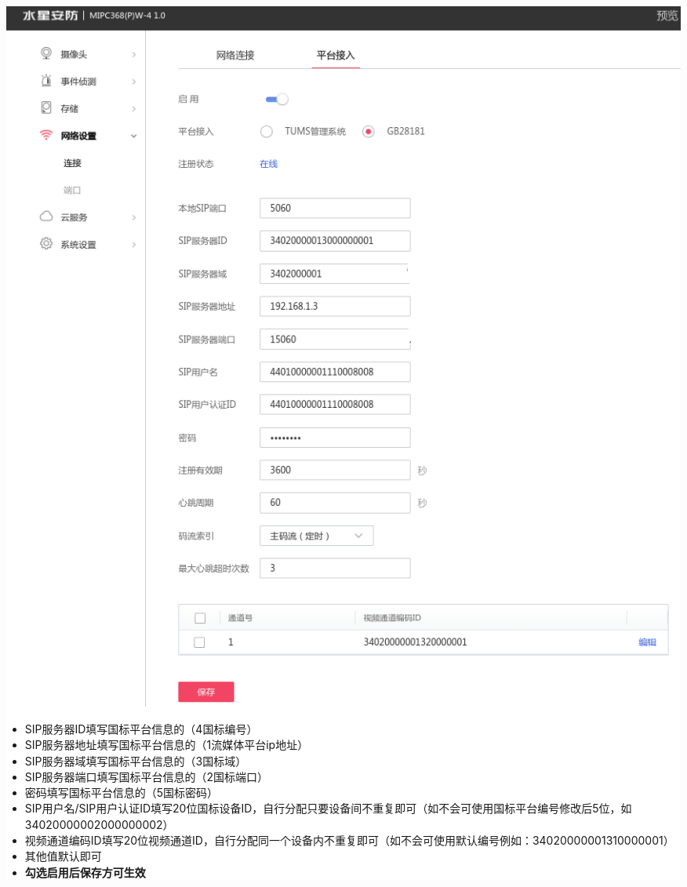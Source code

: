 ![水星](./img_media/水星.png)

- SIP服务器ID填写国标平台信息的（4国标编号）
- SIP服务器地址填写国标平台信息的（1流媒体平台ip地址）
- SIP服务器域填写国标平台信息的（3国标域）
- SIP服务器端口填写国标平台信息的（2国标端口）
- 密码填写国标平台信息的（5国标密码）
- SIP用户名/SIP用户认证ID填写20位国标设备ID，自行分配只要设备间不重复即可（如不会可使用国标平台编号修改后5位，如34020000002000000002）
- 视频通道编码ID填写20位视频通道ID，自行分配同一个设备内不重复即可（如不会可使用默认编号例如：34020000001310000001）
- 其他值默认即可
- **勾选启用后保存方可生效**
